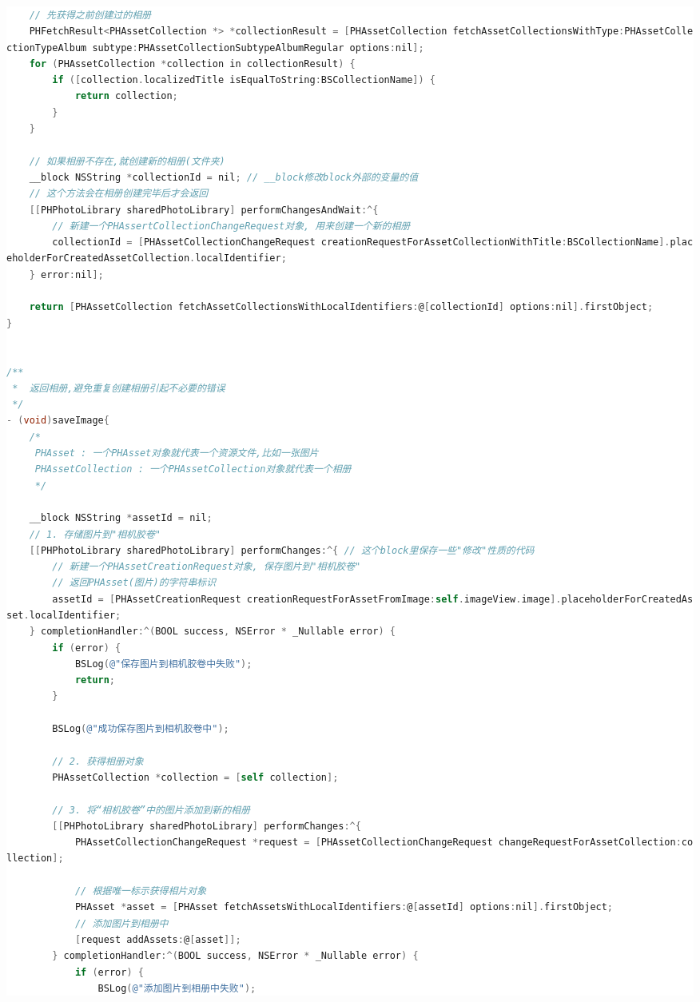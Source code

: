 ```objectivec
    // 先获得之前创建过的相册
    PHFetchResult<PHAssetCollection *> *collectionResult = [PHAssetCollection fetchAssetCollectionsWithType:PHAssetCollectionTypeAlbum subtype:PHAssetCollectionSubtypeAlbumRegular options:nil];
    for (PHAssetCollection *collection in collectionResult) {
        if ([collection.localizedTitle isEqualToString:BSCollectionName]) {
            return collection;
        }
    }
    
    // 如果相册不存在,就创建新的相册(文件夹)
    __block NSString *collectionId = nil; // __block修改block外部的变量的值
    // 这个方法会在相册创建完毕后才会返回
    [[PHPhotoLibrary sharedPhotoLibrary] performChangesAndWait:^{
        // 新建一个PHAssertCollectionChangeRequest对象, 用来创建一个新的相册
        collectionId = [PHAssetCollectionChangeRequest creationRequestForAssetCollectionWithTitle:BSCollectionName].placeholderForCreatedAssetCollection.localIdentifier;
    } error:nil];
    
    return [PHAssetCollection fetchAssetCollectionsWithLocalIdentifiers:@[collectionId] options:nil].firstObject;
}


/**
 *  返回相册,避免重复创建相册引起不必要的错误
 */
- (void)saveImage{
    /*
     PHAsset : 一个PHAsset对象就代表一个资源文件,比如一张图片
     PHAssetCollection : 一个PHAssetCollection对象就代表一个相册
     */
    
    __block NSString *assetId = nil;
    // 1. 存储图片到"相机胶卷"
    [[PHPhotoLibrary sharedPhotoLibrary] performChanges:^{ // 这个block里保存一些"修改"性质的代码
        // 新建一个PHAssetCreationRequest对象, 保存图片到"相机胶卷"
        // 返回PHAsset(图片)的字符串标识
        assetId = [PHAssetCreationRequest creationRequestForAssetFromImage:self.imageView.image].placeholderForCreatedAsset.localIdentifier;
    } completionHandler:^(BOOL success, NSError * _Nullable error) {
        if (error) {
            BSLog(@"保存图片到相机胶卷中失败");
            return;
        }
        
        BSLog(@"成功保存图片到相机胶卷中");
        
        // 2. 获得相册对象
        PHAssetCollection *collection = [self collection];
        
        // 3. 将“相机胶卷”中的图片添加到新的相册
        [[PHPhotoLibrary sharedPhotoLibrary] performChanges:^{
            PHAssetCollectionChangeRequest *request = [PHAssetCollectionChangeRequest changeRequestForAssetCollection:collection];
            
            // 根据唯一标示获得相片对象
            PHAsset *asset = [PHAsset fetchAssetsWithLocalIdentifiers:@[assetId] options:nil].firstObject;
            // 添加图片到相册中
            [request addAssets:@[asset]];
        } completionHandler:^(BOOL success, NSError * _Nullable error) {
            if (error) {
                BSLog(@"添加图片到相册中失败");
```